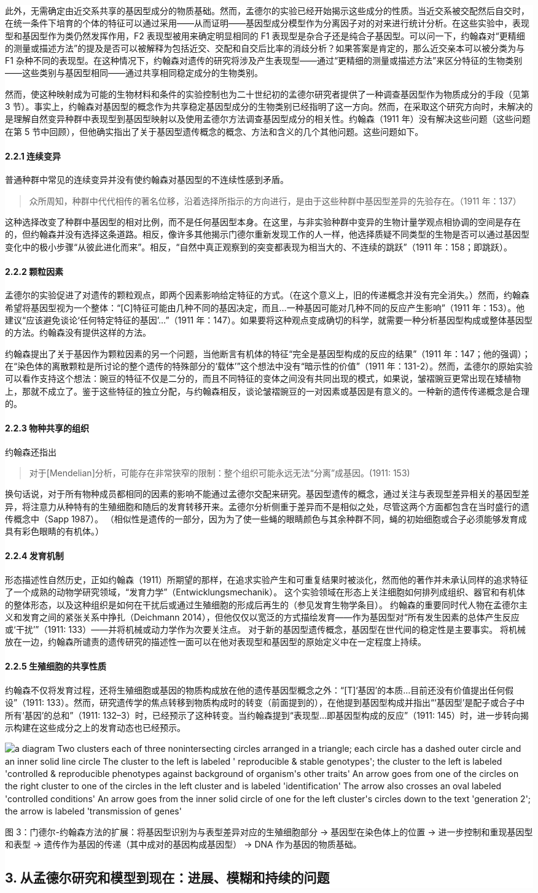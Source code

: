 此外，无需确定由近交系共享的基因型成分的物质基础。然而，孟德尔的实验已经开始揭示这些成分的性质。当近交系被交配然后自交时，在统一条件下培育的个体的特征可以通过采用——从而证明——基因型成分模型作为分离因子对的对来进行统计分析。在这些实验中，表现型和基因型作为类仍然发挥作用，F2 表现型被用来确定明显相同的 F1 表现型是杂合子还是纯合子基因型。可以问一下，约翰森对“更精细的测量或描述方法”的提及是否可以被解释为包括近交、交配和自交后比率的消歧分析？如果答案是肯定的，那么近交亲本可以被分类为与 F1 杂种不同的表现型。在这种情况下，约翰森对遗传的研究将涉及产生表现型——通过“更精细的测量或描述方法”来区分特征的生物类别——这些类别与基因型相同——通过共享相同稳定成分的生物类别。

然而，使这种映射成为可能的生物材料和条件的实验控制也为二十世纪初的孟德尔研究者提供了一种调查基因型作为物质成分的手段（见第 3 节）。事实上，约翰森对基因型的概念作为共享稳定基因型成分的生物类别已经指明了这一方向。然而，在采取这个研究方向时，未解决的是理解自然变异种群中表现型到基因型映射以及使用孟德尔方法调查基因型成分的相关性。约翰森（1911 年）没有解决这些问题（这些问题在第 5 节中回顾），但他确实指出了关于基因型遗传概念的概念、方法和含义的几个其他问题。这些问题如下。

#### 2.2.1 连续变异

普通种群中常见的连续变异并没有使约翰森对基因型的不连续性感到矛盾。

> 众所周知，种群中代代相传的著名位移，沿着选择所指示的方向进行，是由于这些种群中基因型差异的先验存在。（1911 年：137）

这种选择改变了种群中基因型的相对比例，而不是任何基因型本身。在这里，与非实验种群中变异的生物计量学观点相协调的空间是存在的，但约翰森并没有选择这条道路。相反，像许多其他揭示门德尔重新发现工作的人一样，他选择质疑不同类型的生物是否可以通过基因型变化中的极小步骤“从彼此进化而来”。相反，“自然中真正观察到的突变都表现为相当大的、不连续的跳跃”（1911 年：158；即跳跃）。

#### 2.2.2 颗粒因素

孟德尔的实验促进了对遗传的颗粒观点，即两个因素影响给定特征的方式。（在这个意义上，旧的传递概念并没有完全消失。）然而，约翰森希望将基因型视为一个整体：“[C]特征可能由几种不同的基因决定，而且…一种基因可能对几种不同的反应产生影响”（1911 年：153）。他建议“应该避免谈论‘任何特定特征的基因’…”（1911 年：147）。如果要将这种观点变成确切的科学，就需要一种分析基因型构成或整体基因型的方法。约翰森没有提供这样的方法。

约翰森提出了关于基因作为颗粒因素的另一个问题，当他断言有机体的特征“完全是基因型构成的反应的结果”（1911 年：147；他的强调）；在“染色体的离散颗粒是所讨论的整个遗传的特殊部分的‘载体’”这个想法中没有“暗示性的价值”（1911 年：131-2）。然而，孟德尔的原始实验可以看作支持这个想法：豌豆的特征不仅是二分的，而且不同特征的变体之间没有共同出现的模式，如果说，皱褶豌豆更常出现在矮植物上，那就不成立了。鉴于这些特征的独立分配，与约翰森相反，谈论皱褶豌豆的一对因素或基因是有意义的。一种新的遗传传递概念是合理的。

#### 2.2.3 物种共享的组织

约翰森还指出

> 对于[Mendelian]分析，可能存在非常狭窄的限制：整个组织可能永远无法“分离”成基因。(1911: 153)

换句话说，对于所有物种成员都相同的因素的影响不能通过孟德尔交配来研究。基因型遗传的概念，通过关注与表现型差异相关的基因型差异，将注意力从种特有的生殖细胞和随后的发育转移开来。孟德尔分析侧重于差异而不是相似之处，尽管这两个方面都包含在当时盛行的遗传概念中（Sapp 1987）。 （相似性是遗传的一部分，因为为了使一些蝇的眼睛颜色与其余种群不同，蝇的初始细胞或合子必须能够发育成具有彩色眼睛的有机体。）

#### 2.2.4 发育机制

形态描述性自然历史，正如约翰森（1911）所期望的那样，在追求实验产生和可重复结果时被淡化，然而他的著作并未承认同样的追求特征了一个成熟的动物学研究领域，“发育力学”（Entwicklungsmechanik）。 这个实验领域在形态上关注细胞如何排列成组织、器官和有机体的整体形态，以及这种组织是如何在干扰后或通过生殖细胞的形成后再生的（参见发育生物学条目）。 约翰森的重要同时代人物在孟德尔主义和发育之间的紧张关系中挣扎（Deichmann 2014），但他仅仅以宽泛的方式描绘发育——作为基因型对“所有发生因素的总体产生反应或‘干扰’”（1911: 133）——并将机械或动力学作为次要关注点。 对于新的基因型遗传概念，基因型在世代间的稳定性是主要事实。 将机械放在一边，约翰森所谴责的遗传研究的描述性一面可以在他对表现型和基因型的原始定义中在一定程度上持续。

#### 2.2.5 生殖细胞的共享性质

约翰森不仅将发育过程，还将生殖细胞或基因的物质构成放在他的遗传基因型概念之外：“[T]‘基因’的本质…目前还没有价值提出任何假设”（1911: 133）。然而，研究遗传学的焦点转移到物质构成时的转变（前面提到的），在他提到基因型构成并指出“‘基因型’是配子或合子中所有‘基因’的总和”（1911: 132–3）时，已经预示了这种转变。当约翰森提到“表现型…即基因型构成的反应”（1911: 145）时，进一步转向揭示构建在这些成分之上的发育动态也已经预示。

![a diagram Two clusters each of three nonintersecting circles arranged in a triangle; each circle has a dashed outer circle and an inner solid line circle The cluster to the left is labeled ' reproducible & stable genotypes'; the cluster to the left is labeled 'controlled & reproducible phenotypes against background of organism's other traits' An arrow goes from one of the circles on the right cluster to one of the circles in the left cluster and is labeled 'identification' The arrow also crosses an oval labeled 'controlled conditions' An arrow goes from the inner solid circle of one for the left cluster's circles down to the text 'generation 2'; the arrow is labeled 'transmission of genes'](https://plato.stanford.edu/entries/genotype-phenotype/fig3.svg)

图 3：门德尔-约翰森方法的扩展：将基因型识别为与表型差异对应的生殖细胞部分 → 基因型在染色体上的位置 → 进一步控制和重现基因型和表型 → 遗传作为基因的传递（其中成对的基因构成基因型） → DNA 作为基因的物质基础。

## 3. 从孟德尔研究和模型到现在：进展、模糊和持续的问题
